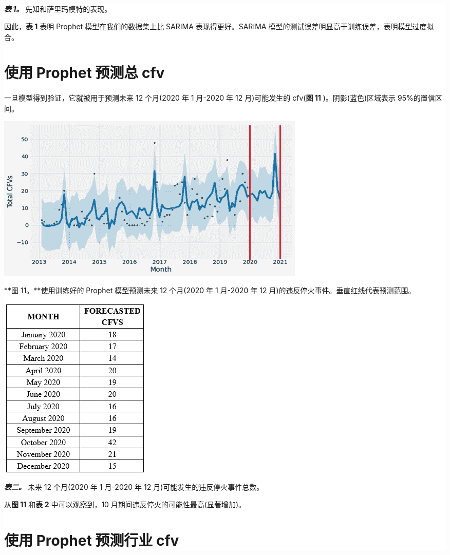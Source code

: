 ***表 1。*** 先知和萨里玛模特的表现。

因此，**表 1** 表明 Prophet 模型在我们的数据集上比 SARIMA 表现得更好。SARIMA 模型的测试误差明显高于训练误差，表明模型过度拟合。

# 使用 Prophet 预测总 cfv

一旦模型得到验证，它就被用于预测未来 12 个月(2020 年 1 月-2020 年 12 月)可能发生的 cfv(**图 11** )。阴影(蓝色)区域表示 95%的置信区间。

![](img/86a6b053e912582a6b3e5472a28e1fdd.png)

**图 11。**使用训练好的 Prophet 模型预测未来 12 个月(2020 年 1 月-2020 年 12 月)的违反停火事件。垂直红线代表预测范围。

![](img/52e050b974d6d498bf67d8dbabcfb21d.png)

***表二。*** 未来 12 个月(2020 年 1 月-2020 年 12 月)可能发生的违反停火事件总数。

从**图 11** 和**表 2** 中可以观察到，10 月期间违反停火的可能性最高(显著增加)。

# 使用 Prophet 预测行业 cfv
